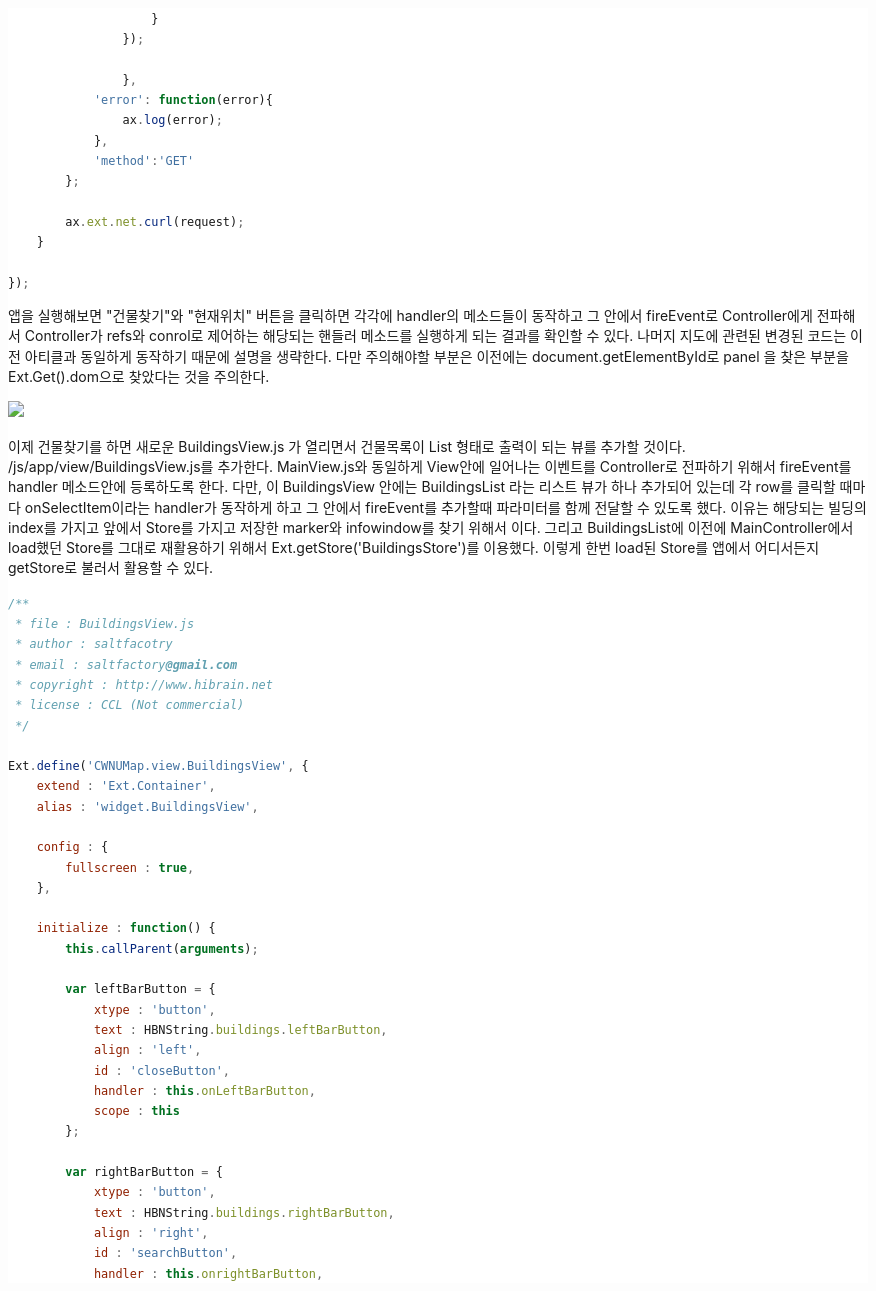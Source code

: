 ```javascript
		    		}
		    	});

				},
			'error': function(error){
				ax.log(error);
			},
			'method':'GET'
		};

    	ax.ext.net.curl(request);
	}

});
```

앱을 실행해보면 "건물찾기"와 "현재위치" 버튼을 클릭하면 각각에 handler의 메소드들이 동작하고 그 안에서 fireEvent로 Controller에게 전파해서 Controller가 refs와 conrol로 제어하는 해당되는 핸들러 메소드를 실행하게 되는 결과를 확인할 수 있다. 나머지 지도에 관련된 변경된 코드는 이전 아티클과 동일하게 동작하기 때문에 설명을 생략한다. 다만 주의해야할 부분은 이전에는 document.getElementById로 panel 을 찾은 부분을 Ext.Get().dom으로 찾았다는 것을 주의한다.

![](http://asset.blog.hibrainapps.net/saltfactory/images/c4ddf78d-0b7e-42d7-9cea-392d76f2fea5)

이제 건물찾기를 하면 새로운 BuildingsView.js 가 열리면서 건물목록이 List 형태로 출력이 되는 뷰를 추가할 것이다. /js/app/view/BuildingsView.js를 추가한다. MainView.js와 동일하게 View안에 일어나는 이벤트를 Controller로 전파하기 위해서 fireEvent를 handler 메소드안에 등록하도록 한다. 다만, 이 BuildingsView 안에는 BuildingsList 라는 리스트 뷰가 하나 추가되어 있는데 각 row를 클릭할 때마다 onSelectItem이라는 handler가 동작하게 하고 그 안에서 fireEvent를 추가할때 파라미터를 함께 전달할 수 있도록 했다. 이유는 해당되는 빌딩의 index를 가지고 앞에서 Store를 가지고 저장한 marker와 infowindow를 찾기 위해서 이다. 그리고 BuildingsList에 이전에 MainController에서 load했던 Store를 그대로 재활용하기 위해서 Ext.getStore('BuildingsStore')를 이용했다. 이렇게 한번 load된 Store를 앱에서 어디서든지 getStore로 불러서 활용할 수 있다.

```javascript
/**
 * file : BuildingsView.js
 * author : saltfacotry
 * email : saltfactory@gmail.com
 * copyright : http://www.hibrain.net
 * license : CCL (Not commercial)
 */

Ext.define('CWNUMap.view.BuildingsView', {
	extend : 'Ext.Container',
	alias : 'widget.BuildingsView',

	config : {
		fullscreen : true,
	},

	initialize : function() {
		this.callParent(arguments);

		var leftBarButton = {
			xtype : 'button',
			text : HBNString.buildings.leftBarButton,
			align : 'left',
			id : 'closeButton',
			handler : this.onLeftBarButton,
			scope : this
		};

		var rightBarButton = {
			xtype : 'button',
			text : HBNString.buildings.rightBarButton,
			align : 'right',
			id : 'searchButton',
			handler : this.onrightBarButton,
```